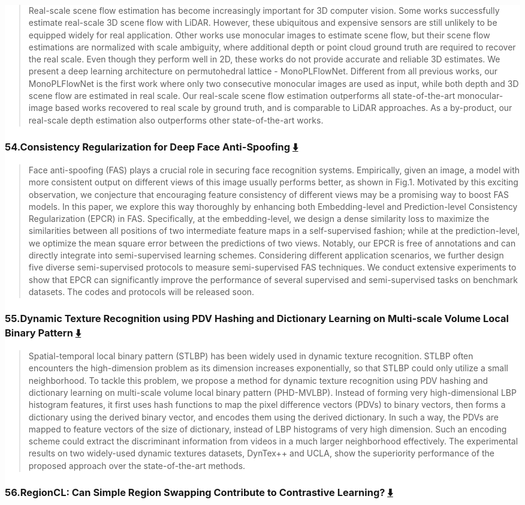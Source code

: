 >  Real-scale scene flow estimation has become increasingly important for 3D computer vision. Some works successfully estimate real-scale 3D scene flow with LiDAR. However, these ubiquitous and expensive sensors are still unlikely to be equipped widely for real application. Other works use monocular images to estimate scene flow, but their scene flow estimations are normalized with scale ambiguity, where additional depth or point cloud ground truth are required to recover the real scale. Even though they perform well in 2D, these works do not provide accurate and reliable 3D estimates. We present a deep learning architecture on permutohedral lattice - MonoPLFlowNet. Different from all previous works, our MonoPLFlowNet is the first work where only two consecutive monocular images are used as input, while both depth and 3D scene flow are estimated in real scale. Our real-scale scene flow estimation outperforms all state-of-the-art monocular-image based works recovered to real scale by ground truth, and is comparable to LiDAR approaches. As a by-product, our real-scale depth estimation also outperforms other state-of-the-art works.      
### 54.Consistency Regularization for Deep Face Anti-Spoofing  [ :arrow_down: ](https://arxiv.org/pdf/2111.12320.pdf)
>  Face anti-spoofing (FAS) plays a crucial role in securing face recognition systems. Empirically, given an image, a model with more consistent output on different views of this image usually performs better, as shown in Fig.1. Motivated by this exciting observation, we conjecture that encouraging feature consistency of different views may be a promising way to boost FAS models. In this paper, we explore this way thoroughly by enhancing both Embedding-level and Prediction-level Consistency Regularization (EPCR) in FAS. Specifically, at the embedding-level, we design a dense similarity loss to maximize the similarities between all positions of two intermediate feature maps in a self-supervised fashion; while at the prediction-level, we optimize the mean square error between the predictions of two views. Notably, our EPCR is free of annotations and can directly integrate into semi-supervised learning schemes. Considering different application scenarios, we further design five diverse semi-supervised protocols to measure semi-supervised FAS techniques. We conduct extensive experiments to show that EPCR can significantly improve the performance of several supervised and semi-supervised tasks on benchmark datasets. The codes and protocols will be released soon.      
### 55.Dynamic Texture Recognition using PDV Hashing and Dictionary Learning on Multi-scale Volume Local Binary Pattern  [ :arrow_down: ](https://arxiv.org/pdf/2111.12315.pdf)
>  Spatial-temporal local binary pattern (STLBP) has been widely used in dynamic texture recognition. STLBP often encounters the high-dimension problem as its dimension increases exponentially, so that STLBP could only utilize a small neighborhood. To tackle this problem, we propose a method for dynamic texture recognition using PDV hashing and dictionary learning on multi-scale volume local binary pattern (PHD-MVLBP). Instead of forming very high-dimensional LBP histogram features, it first uses hash functions to map the pixel difference vectors (PDVs) to binary vectors, then forms a dictionary using the derived binary vector, and encodes them using the derived dictionary. In such a way, the PDVs are mapped to feature vectors of the size of dictionary, instead of LBP histograms of very high dimension. Such an encoding scheme could extract the discriminant information from videos in a much larger neighborhood effectively. The experimental results on two widely-used dynamic textures datasets, DynTex++ and UCLA, show the superiority performance of the proposed approach over the state-of-the-art methods.      
### 56.RegionCL: Can Simple Region Swapping Contribute to Contrastive Learning?  [ :arrow_down: ](https://arxiv.org/pdf/2111.12309.pdf)